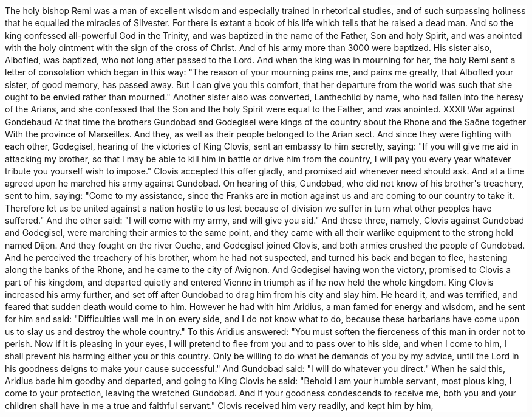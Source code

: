 
The holy bishop Remi was a man of excellent wisdom and especially trained in rhetorical studies, and of such surpassing holiness that he equalled the miracles of Silvester. 
For there is extant a book of his life which tells that he raised a dead man. 
And so the king confessed all-powerful God in the Trinity, and was baptized in the name of the Father, Son and holy Spirit, and was anointed with the holy ointment with the sign of the cross of Christ. 
And of his army more than 3000 were baptized. 
His sister also, Albofled, was baptized, who not long after passed to the Lord. 
And when the king was in mourning for her, the holy Remi sent a letter of consolation 
which began in this way: 
"The reason of your mourning pains me, and pains me greatly, that Albofled your sister, of good memory, has passed away. 
But I can give you this comfort, that her departure from the world 
was such that she ought to be envied rather than mourned." 
Another sister also was converted, Lanthechild by name, who had fallen into the heresy of the Arians, and she confessed that the Son and the holy Spirit were equal to the Father, and was anointed.
 XXXII War against Gondebaud 
At that time the brothers Gundobad and Godegisel were kings of the country about the Rhone and the Saône together With the province of Marseilles. 
And they, as well as their people belonged to the Arian sect. 
And since they were fighting with each other, 
Godegisel, hearing of the victories of King Clovis, sent an embassy to him secretly, saying: 
"If you will give me aid in attacking my brother, so that I may be able to kill him in battle or drive him from the country, I will pay you every year whatever tribute you yourself wish to impose." 
Clovis accepted this offer gladly, and promised aid whenever need should ask. And at a time agreed upon he marched his army against Gundobad. 
On hearing of this, Gundobad, who did not know of his brother's treachery, sent to him, saying: 
"Come to my assistance, since the Franks are in motion against us and are coming to our country to take it. 
Therefore let us be united against a nation hostile to us lest because of division we suffer in turn what other peoples have suffered." 
And the other said: "I will come with my army, and will give you aid." 
And these three, namely, Clovis against Gundobad and Godegisel, were marching their armies to the same point, and they came with all their warlike equipment to the strong hold named Dijon. 
And they fought on the river Ouche, 
and Godegisel joined Clovis, and both armies crushed the people of Gundobad. 
And he perceived the treachery of his brother, whom he had not suspected, and turned his back and began to flee, hastening along the banks of the Rhone, and he came to the city of Avignon. 
And Godegisel having won the victory, promised to Clovis a part of his kingdom, and departed quietly and entered Vienne in triumph as if he now held the whole kingdom. 
King Clovis increased his army further, and set off after Gundobad to drag him from his city and slay him. 
He heard it, and was terrified, and feared that sudden death would come to him. 
However he had with him Aridius, a man famed for energy and wisdom, 
and he sent for him and said: 
"Difficulties wall me in on every side, 
and I do not know what to do, because these barbarians have come upon us to slay us and destroy the whole country." 
To this Aridius answered: 
"You must soften the fierceness of this man in order not to perish. 
Now if it is pleasing in your eyes, I will pretend to flee from you and to pass over to his side, and when I come to him, 
I shall prevent his harming either you or this country. 
Only be willing to do what he demands of you by my advice, until the Lord in his goodness deigns to make your cause successful." 
And Gundobad said: "I will do whatever you direct." 
When he said this, Aridius bade him good­by and departed, 
and going to King Clovis he said: 
"Behold I am your humble servant, most pious king, I come to your protection, leaving the wretched Gundobad. 
And if your goodness condescends to receive me, both you and your children shall have in me a true and faithful servant." 
Clovis received him very readily, and kept him by him, 